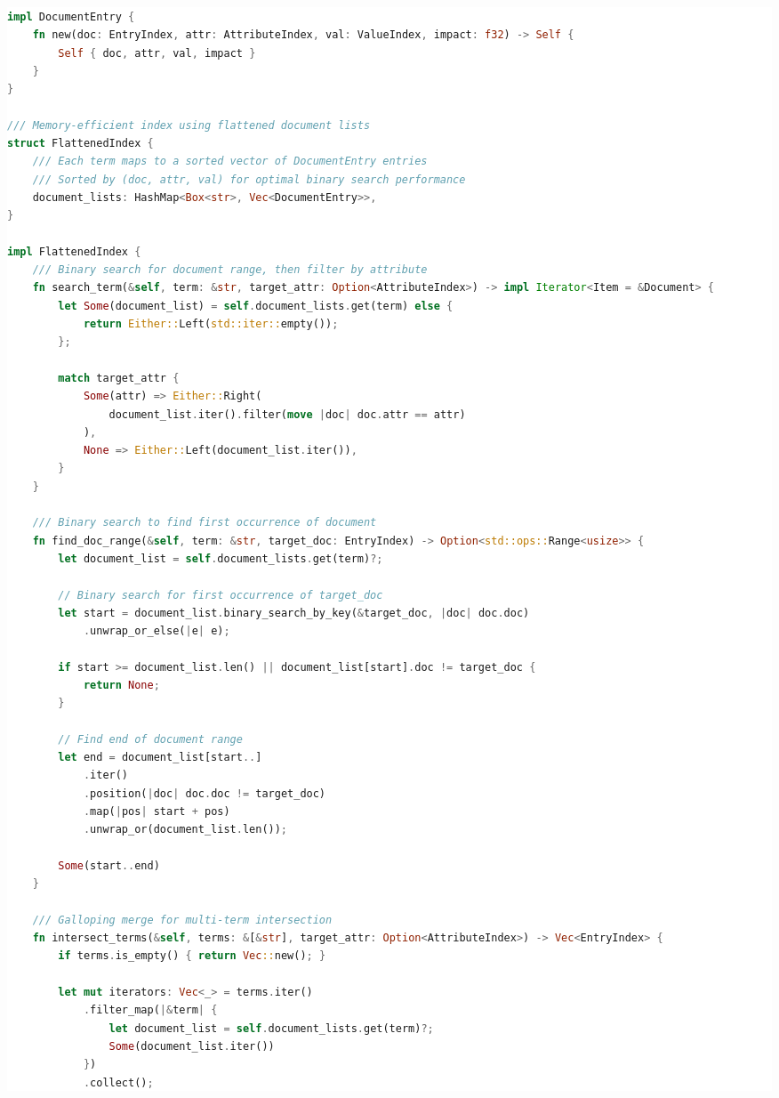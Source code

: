 ```rust
impl DocumentEntry {
    fn new(doc: EntryIndex, attr: AttributeIndex, val: ValueIndex, impact: f32) -> Self {
        Self { doc, attr, val, impact }
    }
}

/// Memory-efficient index using flattened document lists
struct FlattenedIndex {
    /// Each term maps to a sorted vector of DocumentEntry entries
    /// Sorted by (doc, attr, val) for optimal binary search performance
    document_lists: HashMap<Box<str>, Vec<DocumentEntry>>,
}

impl FlattenedIndex {
    /// Binary search for document range, then filter by attribute
    fn search_term(&self, term: &str, target_attr: Option<AttributeIndex>) -> impl Iterator<Item = &Document> {
        let Some(document_list) = self.document_lists.get(term) else {
            return Either::Left(std::iter::empty());
        };
        
        match target_attr {
            Some(attr) => Either::Right(
                document_list.iter().filter(move |doc| doc.attr == attr)
            ),
            None => Either::Left(document_list.iter()),
        }
    }
    
    /// Binary search to find first occurrence of document
    fn find_doc_range(&self, term: &str, target_doc: EntryIndex) -> Option<std::ops::Range<usize>> {
        let document_list = self.document_lists.get(term)?;
        
        // Binary search for first occurrence of target_doc
        let start = document_list.binary_search_by_key(&target_doc, |doc| doc.doc)
            .unwrap_or_else(|e| e);
            
        if start >= document_list.len() || document_list[start].doc != target_doc {
            return None;
        }
        
        // Find end of document range
        let end = document_list[start..]
            .iter()
            .position(|doc| doc.doc != target_doc)
            .map(|pos| start + pos)
            .unwrap_or(document_list.len());
            
        Some(start..end)
    }
    
    /// Galloping merge for multi-term intersection
    fn intersect_terms(&self, terms: &[&str], target_attr: Option<AttributeIndex>) -> Vec<EntryIndex> {
        if terms.is_empty() { return Vec::new(); }
        
        let mut iterators: Vec<_> = terms.iter()
            .filter_map(|&term| {
                let document_list = self.document_lists.get(term)?;
                Some(document_list.iter())
            })
            .collect();
```